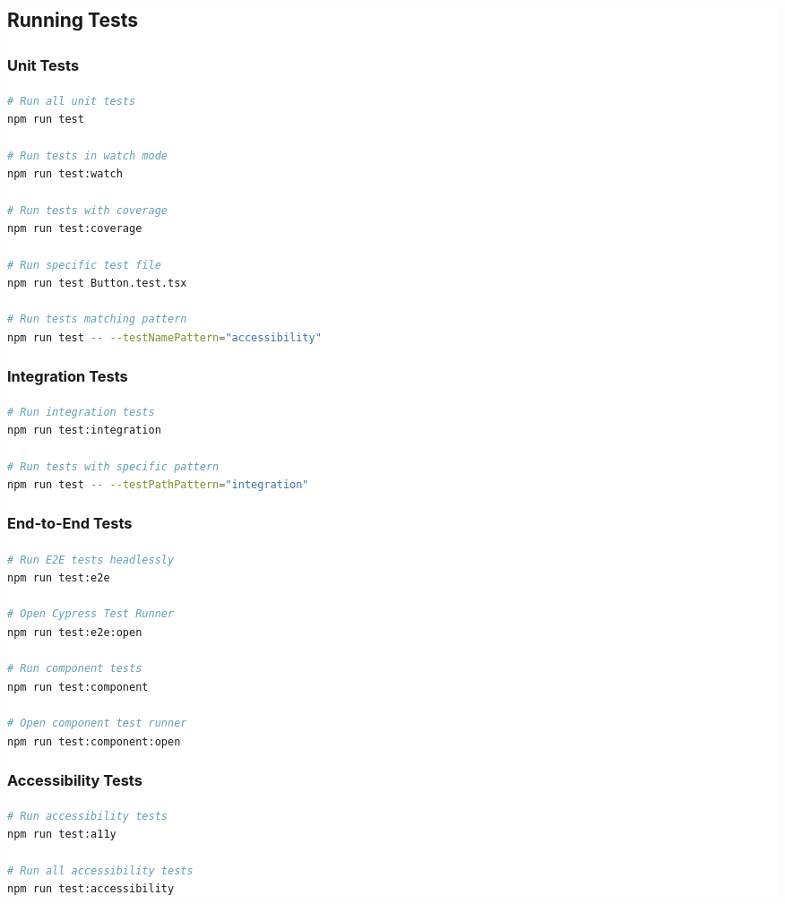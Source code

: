 ## Running Tests

### Unit Tests

```bash
# Run all unit tests
npm run test

# Run tests in watch mode
npm run test:watch

# Run tests with coverage
npm run test:coverage

# Run specific test file
npm run test Button.test.tsx

# Run tests matching pattern
npm run test -- --testNamePattern="accessibility"
```

### Integration Tests

```bash
# Run integration tests
npm run test:integration

# Run tests with specific pattern
npm run test -- --testPathPattern="integration"
```

### End-to-End Tests

```bash
# Run E2E tests headlessly
npm run test:e2e

# Open Cypress Test Runner
npm run test:e2e:open

# Run component tests
npm run test:component

# Open component test runner
npm run test:component:open
```

### Accessibility Tests

```bash
# Run accessibility tests
npm run test:a11y

# Run all accessibility tests
npm run test:accessibility
```

